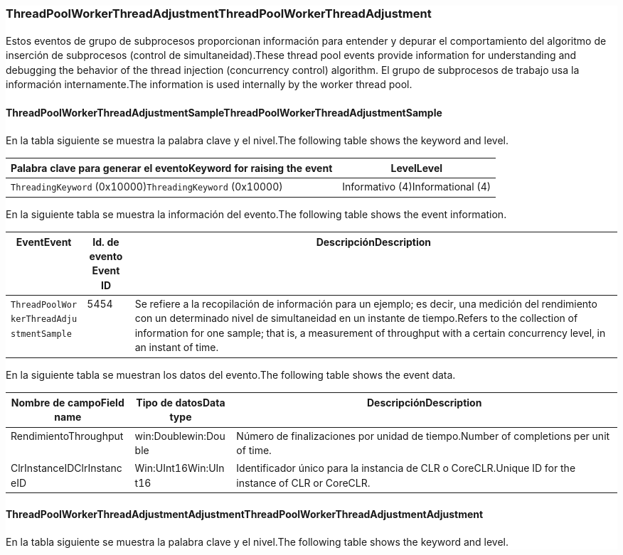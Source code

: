 ### <a name="threadpoolworkerthreadadjustment"></a><span data-ttu-id="0348e-143">ThreadPoolWorkerThreadAdjustment</span><span class="sxs-lookup"><span data-stu-id="0348e-143">ThreadPoolWorkerThreadAdjustment</span></span>  
 <span data-ttu-id="0348e-144">Estos eventos de grupo de subprocesos proporcionan información para entender y depurar el comportamiento del algoritmo de inserción de subprocesos (control de simultaneidad).</span><span class="sxs-lookup"><span data-stu-id="0348e-144">These thread pool events provide information for understanding and debugging the behavior of the thread injection (concurrency control) algorithm.</span></span> <span data-ttu-id="0348e-145">El grupo de subprocesos de trabajo usa la información internamente.</span><span class="sxs-lookup"><span data-stu-id="0348e-145">The information is used internally by the worker thread pool.</span></span>  
  
#### <a name="threadpoolworkerthreadadjustmentsample"></a><span data-ttu-id="0348e-146">ThreadPoolWorkerThreadAdjustmentSample</span><span class="sxs-lookup"><span data-stu-id="0348e-146">ThreadPoolWorkerThreadAdjustmentSample</span></span>  
 <span data-ttu-id="0348e-147">En la tabla siguiente se muestra la palabra clave y el nivel.</span><span class="sxs-lookup"><span data-stu-id="0348e-147">The following table shows the keyword and level.</span></span>  
  
|<span data-ttu-id="0348e-148">Palabra clave para generar el evento</span><span class="sxs-lookup"><span data-stu-id="0348e-148">Keyword for raising the event</span></span>|<span data-ttu-id="0348e-149">Level</span><span class="sxs-lookup"><span data-stu-id="0348e-149">Level</span></span>|  
|-----------------------------------|-----------|  
|<span data-ttu-id="0348e-150">`ThreadingKeyword` (0x10000)</span><span class="sxs-lookup"><span data-stu-id="0348e-150">`ThreadingKeyword` (0x10000)</span></span>|<span data-ttu-id="0348e-151">Informativo (4)</span><span class="sxs-lookup"><span data-stu-id="0348e-151">Informational (4)</span></span>|  
  
 <span data-ttu-id="0348e-152">En la siguiente tabla se muestra la información del evento.</span><span class="sxs-lookup"><span data-stu-id="0348e-152">The following table shows the event information.</span></span>  
  
|<span data-ttu-id="0348e-153">Event</span><span class="sxs-lookup"><span data-stu-id="0348e-153">Event</span></span>|<span data-ttu-id="0348e-154">Id. de evento</span><span class="sxs-lookup"><span data-stu-id="0348e-154">Event ID</span></span>|<span data-ttu-id="0348e-155">Descripción</span><span class="sxs-lookup"><span data-stu-id="0348e-155">Description</span></span>|  
|-----------|--------------|-----------------|  
|`ThreadPoolWorkerThreadAdjustmentSample`|<span data-ttu-id="0348e-156">54</span><span class="sxs-lookup"><span data-stu-id="0348e-156">54</span></span>|<span data-ttu-id="0348e-157">Se refiere a la recopilación de información para un ejemplo; es decir, una medición del rendimiento con un determinado nivel de simultaneidad en un instante de tiempo.</span><span class="sxs-lookup"><span data-stu-id="0348e-157">Refers to the collection of information for one sample; that is, a measurement of throughput with a certain concurrency level, in an instant of time.</span></span>|  
  
 <span data-ttu-id="0348e-158">En la siguiente tabla se muestran los datos del evento.</span><span class="sxs-lookup"><span data-stu-id="0348e-158">The following table shows the event data.</span></span>  
  
|<span data-ttu-id="0348e-159">Nombre de campo</span><span class="sxs-lookup"><span data-stu-id="0348e-159">Field name</span></span>|<span data-ttu-id="0348e-160">Tipo de datos</span><span class="sxs-lookup"><span data-stu-id="0348e-160">Data type</span></span>|<span data-ttu-id="0348e-161">Descripción</span><span class="sxs-lookup"><span data-stu-id="0348e-161">Description</span></span>|  
|----------------|---------------|-----------------|  
|<span data-ttu-id="0348e-162">Rendimiento</span><span class="sxs-lookup"><span data-stu-id="0348e-162">Throughput</span></span>|<span data-ttu-id="0348e-163">win:Double</span><span class="sxs-lookup"><span data-stu-id="0348e-163">win:Double</span></span>|<span data-ttu-id="0348e-164">Número de finalizaciones por unidad de tiempo.</span><span class="sxs-lookup"><span data-stu-id="0348e-164">Number of completions per unit of time.</span></span>|  
|<span data-ttu-id="0348e-165">ClrInstanceID</span><span class="sxs-lookup"><span data-stu-id="0348e-165">ClrInstanceID</span></span>|<span data-ttu-id="0348e-166">Win:UInt16</span><span class="sxs-lookup"><span data-stu-id="0348e-166">Win:UInt16</span></span>|<span data-ttu-id="0348e-167">Identificador único para la instancia de CLR o CoreCLR.</span><span class="sxs-lookup"><span data-stu-id="0348e-167">Unique ID for the instance of CLR or CoreCLR.</span></span>|  
  
#### <a name="threadpoolworkerthreadadjustmentadjustment"></a><span data-ttu-id="0348e-168">ThreadPoolWorkerThreadAdjustmentAdjustment</span><span class="sxs-lookup"><span data-stu-id="0348e-168">ThreadPoolWorkerThreadAdjustmentAdjustment</span></span>  
 <span data-ttu-id="0348e-169">En la tabla siguiente se muestra la palabra clave y el nivel.</span><span class="sxs-lookup"><span data-stu-id="0348e-169">The following table shows the keyword and level.</span></span>  
  